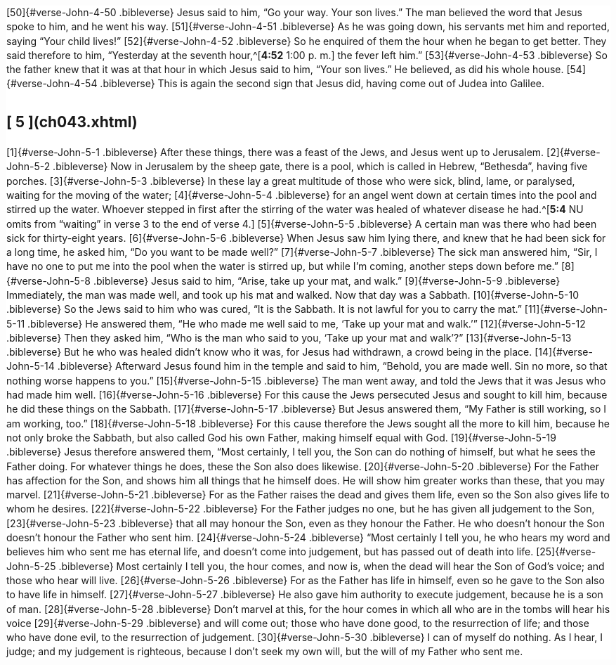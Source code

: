 [50]{#verse-John-4-50 .bibleverse} Jesus said to him, “Go your way. Your son lives.” The man believed the word that Jesus spoke to him, and he went his way. [51]{#verse-John-4-51 .bibleverse} As he was going down, his servants met him and reported, saying “Your child lives!” [52]{#verse-John-4-52 .bibleverse} So he enquired of them the hour when he began to get better. They said therefore to him, “Yesterday at the seventh hour,^[**4:52** 1:00 p. m.] the fever left him.” [53]{#verse-John-4-53 .bibleverse} So the father knew that it was at that hour in which Jesus said to him, “Your son lives.” He believed, as did his whole house. [54]{#verse-John-4-54 .bibleverse} This is again the second sign that Jesus did, having come out of Judea into Galilee.

<h2 class="chaptertitle">[&nbsp;5&nbsp;](ch043.xhtml)<span><span id="chapter-John-5"></span></span></h2>
 
[1]{#verse-John-5-1 .bibleverse} After these things, there was a feast of the Jews, and Jesus went up to Jerusalem. [2]{#verse-John-5-2 .bibleverse} Now in Jerusalem by the sheep gate, there is a pool, which is called in Hebrew, “Bethesda”, having five porches. [3]{#verse-John-5-3 .bibleverse} In these lay a great multitude of those who were sick, blind, lame, or paralysed, waiting for the moving of the water; [4]{#verse-John-5-4 .bibleverse} for an angel went down at certain times into the pool and stirred up the water. Whoever stepped in first after the stirring of the water was healed of whatever disease he had.^[**5:4** NU omits from “waiting” in verse 3 to the end of verse 4.] [5]{#verse-John-5-5 .bibleverse} A certain man was there who had been sick for thirty-eight years. [6]{#verse-John-5-6 .bibleverse} When Jesus saw him lying there, and knew that he had been sick for a long time, he asked him, “Do you want to be made well?” 
[7]{#verse-John-5-7 .bibleverse} The sick man answered him, “Sir, I have no one to put me into the pool when the water is stirred up, but while I’m coming, another steps down before me.” 
[8]{#verse-John-5-8 .bibleverse} Jesus said to him, “Arise, take up your mat, and walk.” 
[9]{#verse-John-5-9 .bibleverse} Immediately, the man was made well, and took up his mat and walked. 
Now that day was a Sabbath. [10]{#verse-John-5-10 .bibleverse} So the Jews said to him who was cured, “It is the Sabbath. It is not lawful for you to carry the mat.” 
[11]{#verse-John-5-11 .bibleverse} He answered them, “He who made me well said to me, ‘Take up your mat and walk.’” 
[12]{#verse-John-5-12 .bibleverse} Then they asked him, “Who is the man who said to you, ‘Take up your mat and walk’?” 
[13]{#verse-John-5-13 .bibleverse} But he who was healed didn’t know who it was, for Jesus had withdrawn, a crowd being in the place. 
[14]{#verse-John-5-14 .bibleverse} Afterward Jesus found him in the temple and said to him, “Behold, you are made well. Sin no more, so that nothing worse happens to you.” 
[15]{#verse-John-5-15 .bibleverse} The man went away, and told the Jews that it was Jesus who had made him well. [16]{#verse-John-5-16 .bibleverse} For this cause the Jews persecuted Jesus and sought to kill him, because he did these things on the Sabbath. [17]{#verse-John-5-17 .bibleverse} But Jesus answered them, “My Father is still working, so I am working, too.” 
[18]{#verse-John-5-18 .bibleverse} For this cause therefore the Jews sought all the more to kill him, because he not only broke the Sabbath, but also called God his own Father, making himself equal with God. [19]{#verse-John-5-19 .bibleverse} Jesus therefore answered them, “Most certainly, I tell you, the Son can do nothing of himself, but what he sees the Father doing. For whatever things he does, these the Son also does likewise. [20]{#verse-John-5-20 .bibleverse} For the Father has affection for the Son, and shows him all things that he himself does. He will show him greater works than these, that you may marvel. [21]{#verse-John-5-21 .bibleverse} For as the Father raises the dead and gives them life, even so the Son also gives life to whom he desires. [22]{#verse-John-5-22 .bibleverse} For the Father judges no one, but he has given all judgement to the Son, [23]{#verse-John-5-23 .bibleverse} that all may honour the Son, even as they honour the Father. He who doesn’t honour the Son doesn’t honour the Father who sent him. 
[24]{#verse-John-5-24 .bibleverse} “Most certainly I tell you, he who hears my word and believes him who sent me has eternal life, and doesn’t come into judgement, but has passed out of death into life. [25]{#verse-John-5-25 .bibleverse} Most certainly I tell you, the hour comes, and now is, when the dead will hear the Son of God’s voice; and those who hear will live. [26]{#verse-John-5-26 .bibleverse} For as the Father has life in himself, even so he gave to the Son also to have life in himself. [27]{#verse-John-5-27 .bibleverse} He also gave him authority to execute judgement, because he is a son of man. [28]{#verse-John-5-28 .bibleverse} Don’t marvel at this, for the hour comes in which all who are in the tombs will hear his voice [29]{#verse-John-5-29 .bibleverse} and will come out; those who have done good, to the resurrection of life; and those who have done evil, to the resurrection of judgement. [30]{#verse-John-5-30 .bibleverse} I can of myself do nothing. As I hear, I judge; and my judgement is righteous, because I don’t seek my own will, but the will of my Father who sent me. 